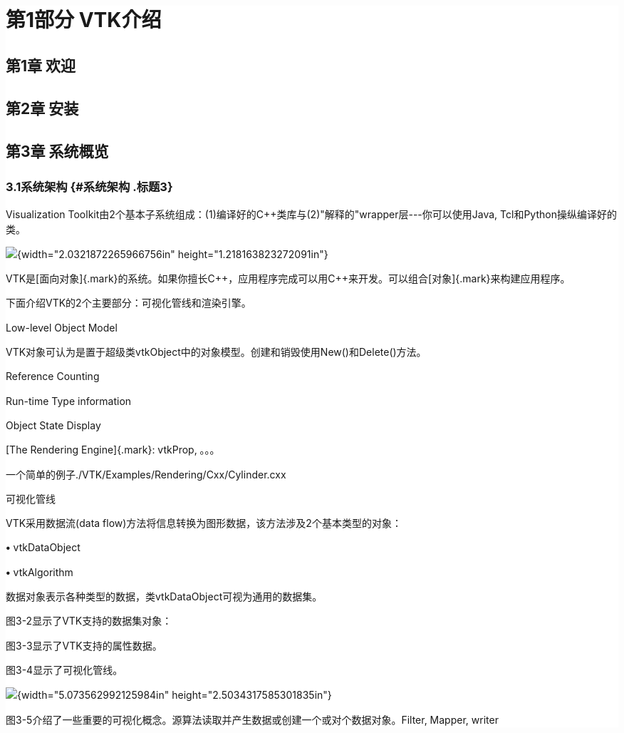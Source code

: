 # 第1部分 VTK介绍

## 第1章 欢迎

## 第2章 安装

## 第3章 系统概览

### 3.1系统架构 {#系统架构 .标题3}

Visualization
Toolkit由2个基本子系统组成：(1)编译好的C++类库与(2)"解释的"wrapper层---你可以使用Java,
Tcl和Python操纵编译好的类。

![](./media/image1.emf){width="2.0321872265966756in"
height="1.218163823272091in"}

VTK是[面向对象]{.mark}的系统。如果你擅长C++，应用程序完成可以用C++来开发。可以组合[对象]{.mark}来构建应用程序。

下面介绍VTK的2个主要部分：可视化管线和渲染引擎。

Low-level Object Model

VTK对象可认为是置于超级类vtkObject中的对象模型。创建和销毁使用New()和Delete()方法。

Reference Counting

Run-time Type information

Object State Display

[The Rendering Engine]{.mark}: vtkProp, 。。。

一个简单的例子./VTK/Examples/Rendering/Cxx/Cylinder.cxx

可视化管线

VTK采用数据流(data
flow)方法将信息转换为图形数据，该方法涉及2个基本类型的对象：

**•** vtkDataObject

**•** vtkAlgorithm

数据对象表示各种类型的数据，类vtkDataObject可视为通用的数据集。

图3-2显示了VTK支持的数据集对象：

图3-3显示了VTK支持的属性数据。

图3-4显示了可视化管线。

![](./media/image2.emf){width="5.073562992125984in"
height="2.5034317585301835in"}

图3-5介绍了一些重要的可视化概念。源算法读取并产生数据或创建一个或对个数据对象。Filter,
Mapper, writer
